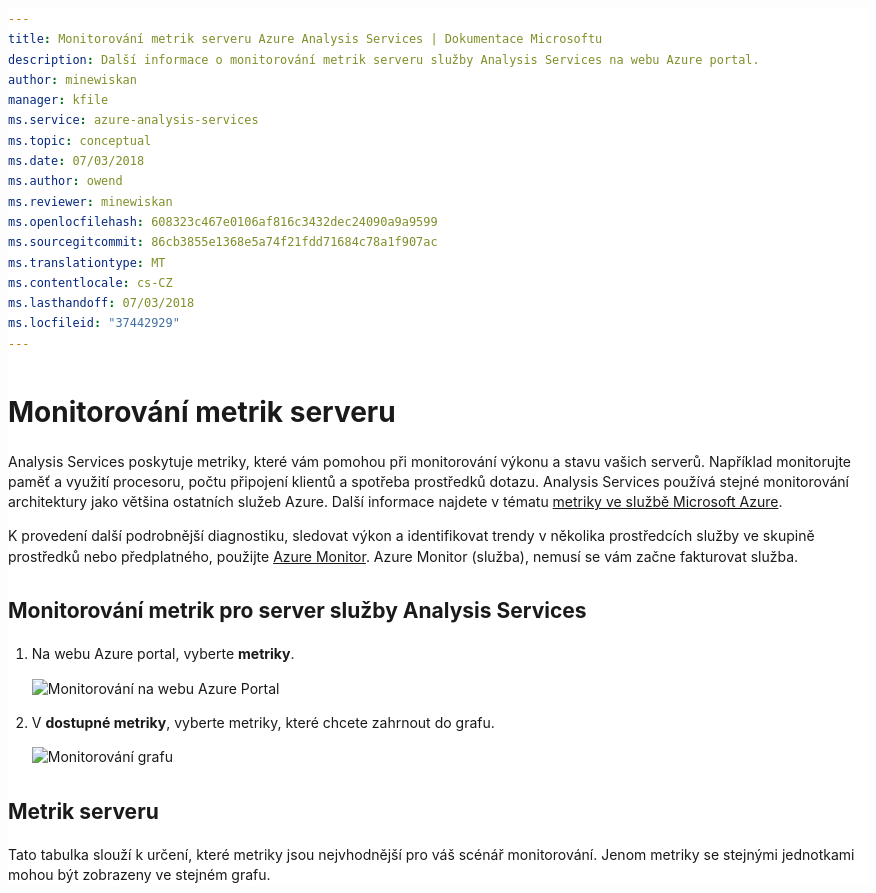 ```yaml
---
title: Monitorování metrik serveru Azure Analysis Services | Dokumentace Microsoftu
description: Další informace o monitorování metrik serveru služby Analysis Services na webu Azure portal.
author: minewiskan
manager: kfile
ms.service: azure-analysis-services
ms.topic: conceptual
ms.date: 07/03/2018
ms.author: owend
ms.reviewer: minewiskan
ms.openlocfilehash: 608323c467e0106af816c3432dec24090a9a9599
ms.sourcegitcommit: 86cb3855e1368e5a74f21fdd71684c78a1f907ac
ms.translationtype: MT
ms.contentlocale: cs-CZ
ms.lasthandoff: 07/03/2018
ms.locfileid: "37442929"
---
```

# <a name="monitor-server-metrics"></a>Monitorování metrik serveru

Analysis Services poskytuje metriky, které vám pomohou při monitorování výkonu a stavu vašich serverů. Například monitorujte paměť a využití procesoru, počtu připojení klientů a spotřeba prostředků dotazu. Analysis Services používá stejné monitorování architektury jako většina ostatních služeb Azure. Další informace najdete v tématu [metriky ve službě Microsoft Azure](../monitoring-and-diagnostics/insights-how-to-customize-monitoring.md).

K provedení další podrobnější diagnostiku, sledovat výkon a identifikovat trendy v několika prostředcích služby ve skupině prostředků nebo předplatného, použijte [Azure Monitor](https://azure.microsoft.com/services/monitor/). Azure Monitor (služba), nemusí se vám začne fakturovat služba.


## <a name="to-monitor-metrics-for-an-analysis-services-server"></a>Monitorování metrik pro server služby Analysis Services

1. Na webu Azure portal, vyberte **metriky**.

    ![Monitorování na webu Azure Portal](./media/analysis-services-monitor/aas-monitor-portal.png)

2. V **dostupné metriky**, vyberte metriky, které chcete zahrnout do grafu. 

    ![Monitorování grafu](./media/analysis-services-monitor/aas-monitor-chart.png)

<a id="#server-metrics"></a>
## <a name="server-metrics"></a>Metrik serveru
Tato tabulka slouží k určení, které metriky jsou nejvhodnější pro váš scénář monitorování. Jenom metriky se stejnými jednotkami mohou být zobrazeny ve stejném grafu.
